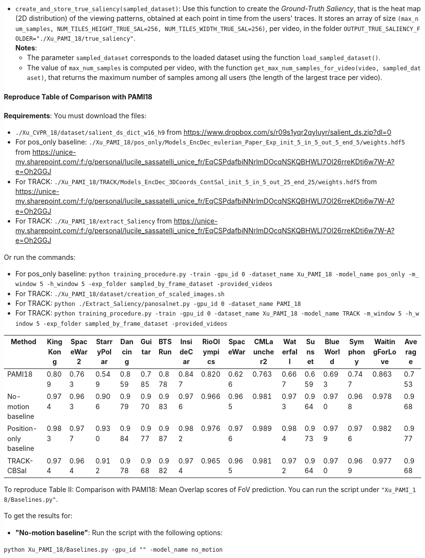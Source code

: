 * ```create_and_store_true_saliency(sampled_dataset)```: Use this function to create the *Ground-Truth Saliency*, that is the heat map (2D distribution) of the viewing patterns, obtained at each point in time from the users' traces. It stores an array of size ```(max_num_samples, NUM_TILES_HEIGHT_TRUE_SAL=256, NUM_TILES_WIDTH_TRUE_SAL=256)```, per video, in the folder ```OUTPUT_TRUE_SALIENCY_FOLDER="./Xu_PAMI_18/true_saliency"```.\
**Notes**: 
   - The parameter ```sampled_dataset``` corresponds to the loaded dataset using the function ```load_sampled_dataset()```.
   - The value of ```max_num_samples``` is computed per video, with the function ```get_max_num_samples_for_video(video, sampled_dataset)```, that returns the maximum number of samples among all users (the length of the largest trace per video).

#### Reproduce Table of Comparison with PAMI18

**Requirements**:
You must download the files:
   - ```./Xu_CVPR_18/dataset/salient_ds_dict_w16_h9``` from https://www.dropbox.com/s/r09s1yqr2qyluyr/salient_ds.zip?dl=0
   - For pos_only baseline: ```./Xu_PAMI_18/pos_only/Models_EncDec_eulerian_Paper_Exp_init_5_in_5_out_5_end_5/weights.hdf5``` from https://unice-my.sharepoint.com/:f:/g/personal/lucile_sassatelli_unice_fr/EqCSPdafbiNNrlmDOcqNSKQBHWLl7Ol26rreKDti6w7W-A?e=Oh2GGJ
   - For TRACK: ```./Xu_PAMI_18/TRACK/Models_EncDec_3DCoords_ContSal_init_5_in_5_out_25_end_25/weights.hdf5``` from https://unice-my.sharepoint.com/:f:/g/personal/lucile_sassatelli_unice_fr/EqCSPdafbiNNrlmDOcqNSKQBHWLl7Ol26rreKDti6w7W-A?e=Oh2GGJ
   - For TRACK: ```./Xu_PAMI_18/extract_Saliency``` from https://unice-my.sharepoint.com/:f:/g/personal/lucile_sassatelli_unice_fr/EqCSPdafbiNNrlmDOcqNSKQBHWLl7Ol26rreKDti6w7W-A?e=Oh2GGJ
   
Or run the commands: 
   - For pos_only baseline: ```python training_procedure.py -train -gpu_id 0 -dataset_name Xu_PAMI_18 -model_name pos_only -m_window 5 -h_window 5 -exp_folder sampled_by_frame_dataset -provided_videos```
   - For TRACK: ```./Xu_PAMI_18/dataset/creation_of_scaled_images.sh```
   - For TRACK: ```python ./Extract_Saliency/panosalnet.py -gpu_id 0 -dataset_name PAMI_18```
   - For TRACK: ```python training_procedure.py -train -gpu_id 0 -dataset_name Xu_PAMI_18 -model_name TRACK -m_window 5 -h_window 5 -exp_folder sampled_by_frame_dataset -provided_videos```


| Method | KingKong | SpaceWar2 | StarryPolar | Dancing | Guitar | BTSRun | InsideCar | RioOlympics | SpaceWar | CMLauncher2 | Waterfall | Sunset | BlueWorld | Symphony | WaitingForLove | Average |
| --- | --- | --- | --- | --- | --- | --- | --- | --- | --- | --- | --- | --- | --- | --- | --- | --- |
| PAMI18 | 0.809 | 0.763 | 0.549 | 0.859 | 0.785 | 0.878 | 0.847 | 0.820 | 0.626 | 0.763 | 0.667 | 0.659 | 0.693 | 0.747 | 0.863 | 0.753 |
| No-motion baseline | 0.974 | 0.963 | 0.906 | 0.979 | 0.970 | 0.983 | 0.976 | 0.966 | 0.965 | 0.981 | 0.973 | 0.964 | 0.970 | 0.968 | 0.978 | 0.968 |
| Position-only baseline | 0.983 | 0.977 | 0.930 | 0.984 | 0.977 | 0.987 | 0.982 | 0.976 | 0.976 | 0.989 | 0.984 | 0.973 | 0.979 | 0.976 | 0.982 | 0.977 |
| TRACK-CBSal | 0.974 | 0.964 | 0.912 | 0.978 | 0.968 | 0.982 | 0.974 | 0.965 | 0.965 | 0.981 | 0.972 | 0.964 | 0.970 | 0.969 | 0.977 | 0.968 |

To reproduce Table II: Comparison with PAMI18: Mean Overlap scores of FoV prediction.
You can run the script under ```"Xu_PAMI_18/Baselines.py"```.

To get the results for:

*  **"No-motion baseline"**: Run the script with the following options:
```
python Xu_PAMI_18/Baselines.py -gpu_id "" -model_name no_motion
```
